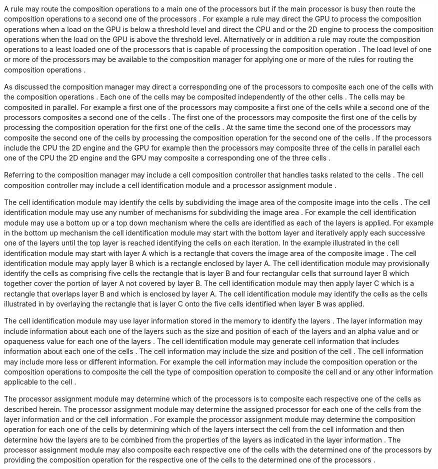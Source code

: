 A rule may route the composition operations to a main one of the processors but if the main processor is busy then route the composition operations to a second one of the processors . For example a rule may direct the GPU to process the composition operations when a load on the GPU is below a threshold level and direct the CPU and or the 2D engine to process the composition operations when the load on the GPU is above the threshold level. Alternatively or in addition a rule may route the composition operations to a least loaded one of the processors that is capable of processing the composition operation . The load level of one or more of the processors may be available to the composition manager for applying one or more of the rules for routing the composition operations .

As discussed the composition manager may direct a corresponding one of the processors to composite each one of the cells with the composition operations . Each one of the cells may be composited independently of the other cells . The cells may be composited in parallel. For example a first one of the processors may composite a first one of the cells while a second one of the processors composites a second one of the cells . The first one of the processors may composite the first one of the cells by processing the composition operation for the first one of the cells . At the same time the second one of the processors may composite the second one of the cells by processing the composition operation for the second one of the cells . If the processors include the CPU the 2D engine and the GPU for example then the processors may composite three of the cells in parallel each one of the CPU the 2D engine and the GPU may composite a corresponding one of the three cells .

Referring to the composition manager may include a cell composition controller that handles tasks related to the cells . The cell composition controller may include a cell identification module and a processor assignment module .

The cell identification module may identify the cells by subdividing the image area of the composite image into the cells . The cell identification module may use any number of mechanisms for subdividing the image area . For example the cell identification module may use a bottom up or a top down mechanism where the cells are identified as each of the layers is applied. For example in the bottom up mechanism the cell identification module may start with the bottom layer and iteratively apply each successive one of the layers until the top layer is reached identifying the cells on each iteration. In the example illustrated in the cell identification module may start with layer A which is a rectangle that covers the image area of the composite image . The cell identification module may apply layer B which is a rectangle enclosed by layer A. The cell identification module may provisionally identify the cells as comprising five cells the rectangle that is layer B and four rectangular cells that surround layer B which together cover the portion of layer A not covered by layer B. The cell identification module may then apply layer C which is a rectangle that overlaps layer B and which is enclosed by layer A. The cell identification module may identify the cells as the cells illustrated in by overlaying the rectangle that is layer C onto the five cells identified when layer B was applied.

The cell identification module may use layer information stored in the memory to identify the layers . The layer information may include information about each one of the layers such as the size and position of each of the layers and an alpha value and or opaqueness value for each one of the layers . The cell identification module may generate cell information that includes information about each one of the cells . The cell information may include the size and position of the cell . The cell information may include more less or different information. For example the cell information may include the composition operation or the composition operations to composite the cell the type of composition operation to composite the cell and or any other information applicable to the cell .

The processor assignment module may determine which of the processors is to composite each respective one of the cells as described herein. The processor assignment module may determine the assigned processor for each one of the cells from the layer information and or the cell information . For example the processor assignment module may determine the composition operation for each one of the cells by determining which of the layers intersect the cell from the cell information and then determine how the layers are to be combined from the properties of the layers as indicated in the layer information . The processor assignment module may also composite each respective one of the cells with the determined one of the processors by providing the composition operation for the respective one of the cells to the determined one of the processors .
